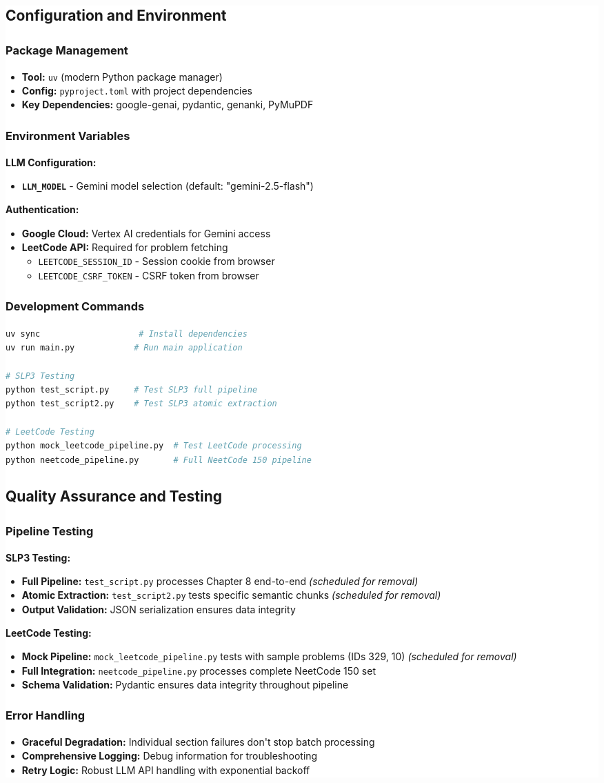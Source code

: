 ## Configuration and Environment

### Package Management
- **Tool:** `uv` (modern Python package manager)
- **Config:** `pyproject.toml` with project dependencies
- **Key Dependencies:** google-genai, pydantic, genanki, PyMuPDF

### Environment Variables

**LLM Configuration:**
- **`LLM_MODEL`** - Gemini model selection (default: "gemini-2.5-flash")

**Authentication:**
- **Google Cloud:** Vertex AI credentials for Gemini access
- **LeetCode API:** Required for problem fetching
  - `LEETCODE_SESSION_ID` - Session cookie from browser
  - `LEETCODE_CSRF_TOKEN` - CSRF token from browser

### Development Commands
```bash
uv sync                    # Install dependencies
uv run main.py            # Run main application

# SLP3 Testing
python test_script.py     # Test SLP3 full pipeline
python test_script2.py    # Test SLP3 atomic extraction

# LeetCode Testing  
python mock_leetcode_pipeline.py  # Test LeetCode processing
python neetcode_pipeline.py       # Full NeetCode 150 pipeline
```

## Quality Assurance and Testing

### Pipeline Testing

**SLP3 Testing:**
- **Full Pipeline:** `test_script.py` processes Chapter 8 end-to-end *(scheduled for removal)*
- **Atomic Extraction:** `test_script2.py` tests specific semantic chunks *(scheduled for removal)*
- **Output Validation:** JSON serialization ensures data integrity

**LeetCode Testing:**
- **Mock Pipeline:** `mock_leetcode_pipeline.py` tests with sample problems (IDs 329, 10) *(scheduled for removal)*
- **Full Integration:** `neetcode_pipeline.py` processes complete NeetCode 150 set
- **Schema Validation:** Pydantic ensures data integrity throughout pipeline

### Error Handling
- **Graceful Degradation:** Individual section failures don't stop batch processing
- **Comprehensive Logging:** Debug information for troubleshooting
- **Retry Logic:** Robust LLM API handling with exponential backoff
